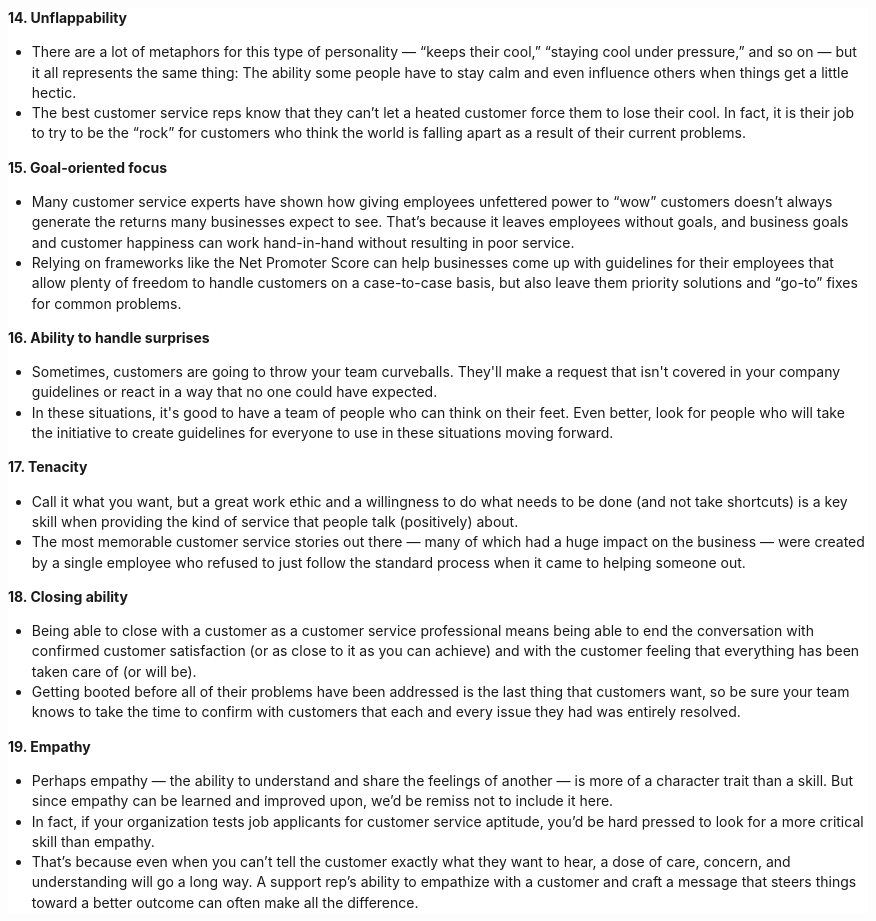 **14.  Unflappability**

  - There are a lot of metaphors for this type of personality — “keeps their cool,” “staying cool under pressure,” and so on — but it all represents the same thing: The ability some people have to stay calm and even influence others when things get a little hectic.
  - The best customer service reps know that they can’t let a heated customer force them to lose their cool. In fact, it is their job to try to be the “rock” for customers who think the world is falling apart as a result of their current problems.

**15.  Goal-oriented focus**

  - Many customer service experts have shown how giving employees unfettered power to “wow” customers doesn’t always generate the returns many businesses expect to see. That’s because it leaves employees without goals, and business goals and customer happiness can work hand-in-hand without resulting in poor service.
  - Relying on frameworks like the Net Promoter Score can help businesses come up with guidelines for their employees that allow plenty of freedom to handle customers on a case-to-case basis, but also leave them priority solutions and “go-to” fixes for common problems.

**16.  Ability to handle surprises**

  - Sometimes, customers are going to throw your team curveballs. They'll make a request that isn't covered in your company guidelines or react in a way that no one could have expected.
  - In these situations, it's good to have a team of people who can think on their feet. Even better, look for people who will take the initiative to create guidelines for everyone to use in these situations moving forward.

**17.  Tenacity**

  - Call it what you want, but a great work ethic and a willingness to do what needs to be done (and not take shortcuts) is a key skill when providing the kind of service that people talk (positively) about.
  - The most memorable customer service stories out there — many of which had a huge impact on the business — were created by a single employee who refused to just follow the standard process when it came to helping someone out.

**18.  Closing ability**

  - Being able to close with a customer as a customer service professional means being able to end the conversation with confirmed customer satisfaction (or as close to it as you can achieve) and with the customer feeling that everything has been taken care of (or will be).
  - Getting booted before all of their problems have been addressed is the last thing that customers want, so be sure your team knows to take the time to confirm with customers that each and every issue they had was entirely resolved.

**19.  Empathy**

  - Perhaps empathy — the ability to understand and share the feelings of another — is more of a character trait than a skill. But since empathy can be learned and improved upon, we’d be remiss not to include it here.
  - In fact, if your organization tests job applicants for customer service aptitude, you’d be hard pressed to look for a more critical skill than empathy.
  - That’s because even when you can’t tell the customer exactly what they want to hear, a dose of care, concern, and understanding will go a long way. A support rep’s ability to empathize with a customer and craft a message that steers things toward a better outcome can often make all the difference.
